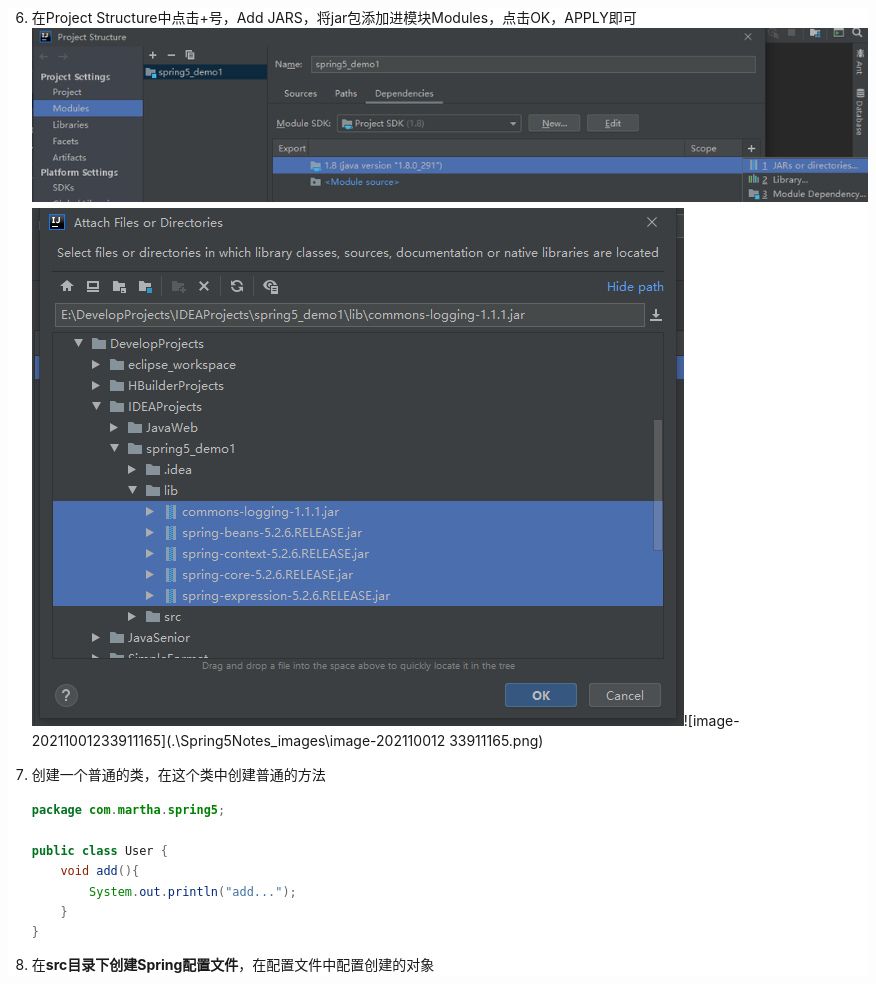 6. 在Project Structure中点击+号，Add
JARS，将jar包添加进模块Modules，点击OK，APPLY即可![image-20211001233654276](.\Spring5Notes_images\image-20211001233654276.png)![image-20211001233804602](.\Spring5Notes_images\image-20211001233804602.png)![image-20211001233911165](.\Spring5Notes_images\image-202110012
33911165.png)

7. 创建一个普通的类，在这个类中创建普通的方法

   ```java
   package com.martha.spring5;
   
   public class User {
       void add(){
           System.out.println("add...");
       }
   }
   ```

8. 在**src目录下创建Spring配置文件**，在配置文件中配置创建的对象

